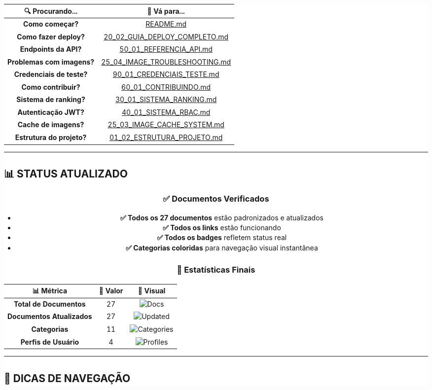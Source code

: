 | 🔍 **Procurando...** | 🎯 **Vá para...** |
|:--:|:--:|
| **Como começar?** | [README.md](../README.md) |
| **Como fazer deploy?** | [20_02_GUIA_DEPLOY_COMPLETO.md](./20_02_GUIA_DEPLOY_COMPLETO.md) |
| **Endpoints da API?** | [50_01_REFERENCIA_API.md](./50_01_REFERENCIA_API.md) |
| **Problemas com imagens?** | [25_04_IMAGE_TROUBLESHOOTING.md](./25_04_IMAGE_TROUBLESHOOTING.md) |
| **Credenciais de teste?** | [90_01_CREDENCIAIS_TESTE.md](./90_01_CREDENCIAIS_TESTE.md) |
| **Como contribuir?** | [60_01_CONTRIBUINDO.md](./60_01_CONTRIBUINDO.md) |
| **Sistema de ranking?** | [30_01_SISTEMA_RANKING.md](./30_01_SISTEMA_RANKING.md) |
| **Autenticação JWT?** | [40_01_SISTEMA_RBAC.md](./40_01_SISTEMA_RBAC.md) |
| **Cache de imagens?** | [25_03_IMAGE_CACHE_SYSTEM.md](./25_03_IMAGE_CACHE_SYSTEM.md) |
| **Estrutura do projeto?** | [01_02_ESTRUTURA_PROJETO.md](./01_02_ESTRUTURA_PROJETO.md) |

</div>

---

## 📊 **STATUS ATUALIZADO**

<div align="center">

### ✅ **Documentos Verificados**
- **✅ Todos os 27 documentos** estão padronizados e atualizados
- **✅ Todos os links** estão funcionando
- **✅ Todos os badges** refletem status real
- **✅ Categorias coloridas** para navegação visual instantânea

### 🎯 **Estatísticas Finais**
| 📊 **Métrica** | 🔢 **Valor** | 🎨 **Visual** |
|:--:|:--:|:--:|
| **Total de Documentos** | 27 | ![Docs](https://img.shields.io/badge/Docs-27-blue) |
| **Documentos Atualizados** | 27 | ![Updated](https://img.shields.io/badge/Updated-27-brightgreen) |
| **Categorias** | 11 | ![Categories](https://img.shields.io/badge/Categories-11-orange) |
| **Perfis de Usuário** | 4 | ![Profiles](https://img.shields.io/badge/Profiles-4-purple) |

</div>

---

## 🚀 **DICAS DE NAVEGAÇÃO**

<div align="center">
